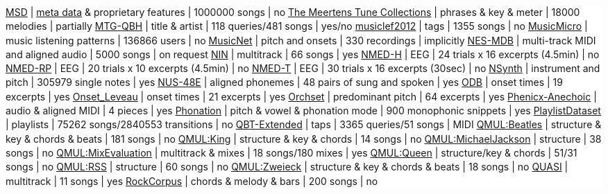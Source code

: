 <a title="MSD - Million Song Dataset" href="http://labrosa.ee.columbia.edu/millionsong/" target="_blank" rel="noopener">MSD</a> | <a href="http://www.tagtraum.com/msd_genre_datasets.html">meta data</a> &amp; proprietary features | 1000000 songs | no
<a title="MTC" href="http://www.liederenbank.nl/mtc/" target="_blank" rel="noopener">The Meertens Tune Collections</a> | phrases &amp; key &amp; meter | 18000 melodies | partially
<a title="MTG-QBH - Query by Humming" href="http://mtg.upf.edu/download/datasets/mtg-qbh" target="_blank" rel="noopener">MTG-QBH</a> | title &amp; artist | 118 queries/481 songs |  yes/no
<a title="musiclef2012" href="http://www.cp.jku.at/datasets/musiclef/index.html" target="_blank" rel="noopener">musiclef2012</a> | tags | 1355 songs | no
<a title="MusicMicro" href="http://www.cp.jku.at/datasets/musicmicro/index.html" target="_blank" rel="noopener">MusicMicro</a> | music listening patterns | 136866 users | no
<a title="MusicNet" href="https://homes.cs.washington.edu/~thickstn/musicnet.html" target="_blank" rel="noopener">MusicNet</a> | pitch and onsets | 330 recordings | implicitly
<a title="NES-MDB" href="https://github.com/chrisdonahue/nesmdb" target="_blank" rel="noopener">NES-MDB</a> | multi-track MIDI and aligned audio | 5000 songs | on request
<a title="Nine Inch Nails Multitracks" href="http://ninremixes.com/8/multitracks.php" target="_blank" rel="noopener">NIN</a> | multitrack | 66 songs | yes
<a title="NMED-H - Naturalistic Music EEG Dataset: Hindi" href="http://purl.stanford.edu/sd922db3535" target="_blank" rel="noopener">NMED-H</a> | EEG | 24 trials x 16 excerpts (4.5min) | no
<a title="NMED-RP - Naturalistic Music EEG Dataset: Rhythm Pilot " href="https://purl.stanford.edu/rz763kn3821" target="_blank" rel="noopener">NMED-RP</a> | EEG | 20 trials x 10 excerpts (4.5min) | no
<a title="NMED-T - Naturalistic Music EEG Dataset: Tempo" href="https://purl.stanford.edu/jn859kj8079" target="_blank" rel="noopener">NMED-T</a> | EEG | 30 trials x 16 excerpts (30sec) | no
<a title="NSynth" href="https://magenta.tensorflow.org/datasets/nsynth" target="_blank" rel="noopener">NSynth</a> | instrument and pitch | 305979 single notes | yes
<a title="NUS-48E" href="https://www.smcnus.org/nus-48e-sung-and-spoken-lyrics-corpus/" target="_blank" rel="noopener">NUS-48E</a> | aligned phonemes | 48 pairs of sung and spoken | yes
<a title="ODB" href="http://grfia.dlsi.ua.es/cm/worklines/pertusa/onset/ODB/" target="_blank" rel="noopener">ODB</a> | onset times | 19 excerpts | yes
<a title="Onset_Leveau" href="http://www.tsi.telecom-paristech.fr/aao/en/2011/07/13/onset_leveau-a-database-for-onset-detection/" target="_blank" rel="noopener">Onset_Leveau</a> | onset times | 21 excerpts | yes
<a title="Orchset" href="http://mtg.upf.edu/download/datasets/orchset" target="_blank" rel="noopener">Orchset</a> | predominant pitch | 64 excerpts |  yes
<a title="Phenicx-Anechoic" href="http://mtg.upf.edu/download/datasets/phenicx-anechoic" target="_blank" rel="noopener">Phenicx-Anechoic</a> | audio &amp; aligned MIDI | 4 pieces |  yes
<a title="Phonation" href="https://osf.io/pa3ha" target="_blank" rel="noopener">Phonation</a> |  pitch &amp; vowel &amp; phonation mode |  900 monophonic snippets | yes
<a title="PlaylistDataset" href="http://www.cs.cornell.edu/~shuochen/lme/data_page.html" target="_blank" rel="noopener">PlaylistDataset</a> | playlists | 75262 songs/2840553 transitions | no
<a title="QBT-Extended" href="https://ccrma.stanford.edu/groups/qbtextended/index.html" target="_blank" rel="noopener">QBT-Extended</a> | taps | 3365 queries/51 songs | MIDI
<a title="QMUL:Beatles" href="http://isophonics.net/content/reference-annotations-beatles" target="_blank" rel="noopener">QMUL:Beatles</a> | structure &amp; key &amp; chords &amp; beats | 181 songs | no
<a title="QMUL:King" href="http://isophonics.net/content/reference-annotations-carole-king" target="_blank" rel="noopener">QMUL:King</a> | structure &amp; key &amp; chords | 14 songs | no
<a title="QMUL:MichaelJackson" href="http://isophonics.net/content/reference-annotations-michael-jackson" target="_blank" rel="noopener">QMUL:MichaelJackson</a> | structure | 38 songs | no
<a title="QMUL:MixEvaluation" href="http://c4dm.eecs.qmul.ac.uk/multitrack/MixEvaluation/" target="_blank" rel="noopener">QMUL:MixEvaluation</a> | multitrack &amp; mixes | 18 songs/180 mixes | yes
<a title="QMUL:Queen" href="http://isophonics.net/content/reference-annotations-queen" target="_blank" rel="noopener">QMUL:Queen</a> | structure/key &amp; chords | 51/31 songs | no
<a title="QMUL:RSS" href="http://c4dm.eecs.qmul.ac.uk/downloads/" target="_blank" rel="noopener">QMUL:RSS</a> | structure | 60 songs |  no
<a title="QMUL:Zweieck" href="http://isophonics.net/content/reference-annotations-zweieck" target="_blank" rel="noopener">QMUL:Zweieck</a> | structure &amp; key &amp; chords &amp; beats | 18 songs | no
<a title="QUASI" href="http://www.tsi.telecom-paristech.fr/aao/en/2012/03/12/quasi/" target="_blank" rel="noopener">QUASI</a> | multitrack | 11 songs | yes
<a title="RockCorpus" href="http://rockcorpus.midside.com" target="_blank" rel="noopener">RockCorpus</a> | chords &amp; melody &amp; bars | 200 songs | no